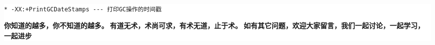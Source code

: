 	* -XX:+PrintGCDateStamps --- 打印GC操作的时间戳 

**你知道的越多，你不知道的越多。
有道无术，术尚可求，有术无道，止于术。
如有其它问题，欢迎大家留言，我们一起讨论，一起学习，一起进步**
